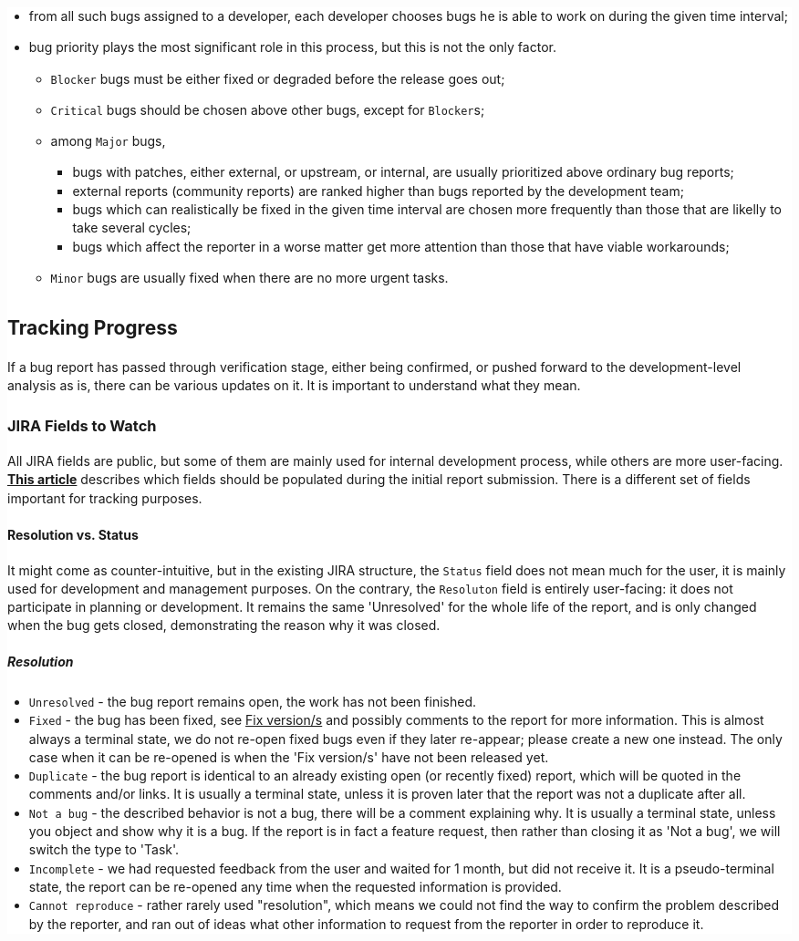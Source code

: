 
* from all such bugs assigned to a developer, each developer chooses bugs he is able to work on during the given time interval;
* bug priority plays the most significant role in this process, but this is not the only factor. 

  * `Blocker` bugs must be either fixed or degraded before the release goes out;
  * `Critical` bugs should be chosen above other bugs, except for `Blocker`s;
  * among `Major` bugs, 

    * bugs with patches, either external, or upstream, or internal, are usually prioritized above ordinary bug reports;
    * external reports (community reports) are ranked higher than bugs reported by the development team;
    * bugs which can realistically be fixed in the given time interval are chosen more frequently than those that are likelly to take several cycles;
    * bugs which affect the reporter in a worse matter get more attention than those that have viable workarounds;
  * `Minor` bugs are usually fixed when there are no more urgent tasks.


## Tracking Progress


If a bug report has passed through verification stage, either being confirmed, or pushed forward to the development-level analysis as is, there can be various updates on it. It is important to understand what they mean.


### JIRA Fields to Watch


All JIRA fields are public, but some of them are mainly used for internal development process, while others are more user-facing. **[This article](reporting-bugs.md#jira-fields)** describes which fields should be populated during the initial report submission. There is a different set of fields important for tracking purposes.


#### Resolution vs. Status


It might come as counter-intuitive, but in the existing JIRA structure, the `Status` field does not mean much for the user, it is mainly used for development and management purposes. On the contrary, the `Resoluton` field is entirely user-facing: it does not participate in planning or development. It remains the same 'Unresolved' for the whole life of the report, and is only changed when the bug gets closed, demonstrating the reason why it was closed.


##### Resolution


* `Unresolved` - the bug report remains open, the work has not been finished.
* `Fixed` - the bug has been fixed, see [Fix version/s](#fix-versions) and possibly comments to the report for more information. This is almost always a terminal state, we do not re-open fixed bugs even if they later re-appear; please create a new one instead. The only case when it can be re-opened is when the 'Fix version/s' have not been released yet.
* `Duplicate` - the bug report is identical to an already existing open (or recently fixed) report, which will be quoted in the comments and/or links. It is usually a terminal state, unless it is proven later that the report was not a duplicate after all.
* `Not a bug` - the described behavior is not a bug, there will be a comment explaining why. It is usually a terminal state, unless you object and show why it is a bug. If the report is in fact a feature request, then rather than closing it as 'Not a bug', we will switch the type to 'Task'.
* `Incomplete` - we had requested feedback from the user and waited for 1 month, but did not receive it. It is a pseudo-terminal state, the report can be re-opened any time when the requested information is provided.
* `Cannot reproduce` - rather rarely used "resolution", which means we could not find the way to confirm the problem described by the reporter, and ran out of ideas what other information to request from the reporter in order to reproduce it.